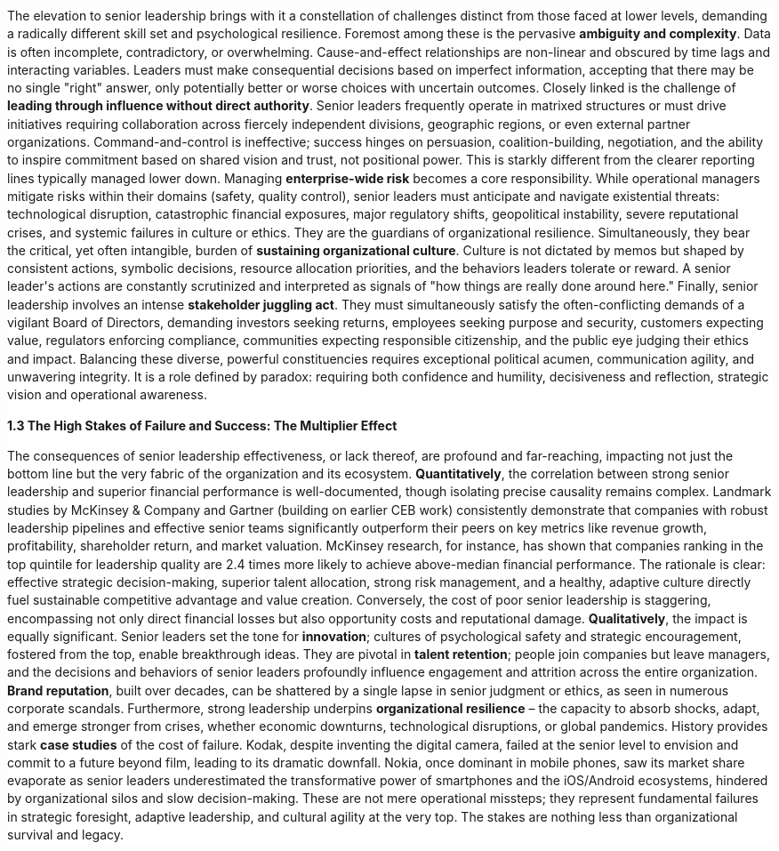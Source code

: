 The elevation to senior leadership brings with it a constellation of challenges distinct from those faced at lower levels, demanding a radically different skill set and psychological resilience. Foremost among these is the pervasive **ambiguity and complexity**. Data is often incomplete, contradictory, or overwhelming. Cause-and-effect relationships are non-linear and obscured by time lags and interacting variables. Leaders must make consequential decisions based on imperfect information, accepting that there may be no single "right" answer, only potentially better or worse choices with uncertain outcomes. Closely linked is the challenge of **leading through influence without direct authority**. Senior leaders frequently operate in matrixed structures or must drive initiatives requiring collaboration across fiercely independent divisions, geographic regions, or even external partner organizations. Command-and-control is ineffective; success hinges on persuasion, coalition-building, negotiation, and the ability to inspire commitment based on shared vision and trust, not positional power. This is starkly different from the clearer reporting lines typically managed lower down. Managing **enterprise-wide risk** becomes a core responsibility. While operational managers mitigate risks within their domains (safety, quality control), senior leaders must anticipate and navigate existential threats: technological disruption, catastrophic financial exposures, major regulatory shifts, geopolitical instability, severe reputational crises, and systemic failures in culture or ethics. They are the guardians of organizational resilience. Simultaneously, they bear the critical, yet often intangible, burden of **sustaining organizational culture**. Culture is not dictated by memos but shaped by consistent actions, symbolic decisions, resource allocation priorities, and the behaviors leaders tolerate or reward. A senior leader's actions are constantly scrutinized and interpreted as signals of "how things are really done around here." Finally, senior leadership involves an intense **stakeholder juggling act**. They must simultaneously satisfy the often-conflicting demands of a vigilant Board of Directors, demanding investors seeking returns, employees seeking purpose and security, customers expecting value, regulators enforcing compliance, communities expecting responsible citizenship, and the public eye judging their ethics and impact. Balancing these diverse, powerful constituencies requires exceptional political acumen, communication agility, and unwavering integrity. It is a role defined by paradox: requiring both confidence and humility, decisiveness and reflection, strategic vision and operational awareness.

**1.3 The High Stakes of Failure and Success: The Multiplier Effect**

The consequences of senior leadership effectiveness, or lack thereof, are profound and far-reaching, impacting not just the bottom line but the very fabric of the organization and its ecosystem. **Quantitatively**, the correlation between strong senior leadership and superior financial performance is well-documented, though isolating precise causality remains complex. Landmark studies by McKinsey & Company and Gartner (building on earlier CEB work) consistently demonstrate that companies with robust leadership pipelines and effective senior teams significantly outperform their peers on key metrics like revenue growth, profitability, shareholder return, and market valuation. McKinsey research, for instance, has shown that companies ranking in the top quintile for leadership quality are 2.4 times more likely to achieve above-median financial performance. The rationale is clear: effective strategic decision-making, superior talent allocation, strong risk management, and a healthy, adaptive culture directly fuel sustainable competitive advantage and value creation. Conversely, the cost of poor senior leadership is staggering, encompassing not only direct financial losses but also opportunity costs and reputational damage. **Qualitatively**, the impact is equally significant. Senior leaders set the tone for **innovation**; cultures of psychological safety and strategic encouragement, fostered from the top, enable breakthrough ideas. They are pivotal in **talent retention**; people join companies but leave managers, and the decisions and behaviors of senior leaders profoundly influence engagement and attrition across the entire organization. **Brand reputation**, built over decades, can be shattered by a single lapse in senior judgment or ethics, as seen in numerous corporate scandals. Furthermore, strong leadership underpins **organizational resilience** – the capacity to absorb shocks, adapt, and emerge stronger from crises, whether economic downturns, technological disruptions, or global pandemics. History provides stark **case studies** of the cost of failure. Kodak, despite inventing the digital camera, failed at the senior level to envision and commit to a future beyond film, leading to its dramatic downfall. Nokia, once dominant in mobile phones, saw its market share evaporate as senior leaders underestimated the transformative power of smartphones and the iOS/Android ecosystems, hindered by organizational silos and slow decision-making. These are not mere operational missteps; they represent fundamental failures in strategic foresight, adaptive leadership, and cultural agility at the very top. The stakes are nothing less than organizational survival and legacy.

